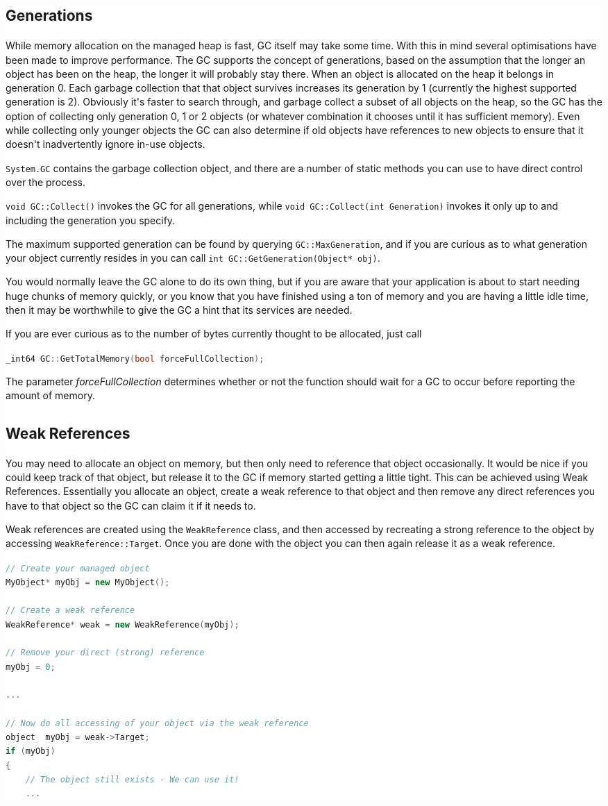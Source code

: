 ## Generations

While memory allocation on the managed heap is fast, GC itself may take some time. With this in mind several optimisations have been made to improve performance. The GC supports the concept of generations, based on the assumption that the longer an object has been on the heap, the longer it will probably stay there. When an object is allocated on the heap it belongs in generation 0. Each garbage collection that that object survives increases its generation by 1 (currently the highest supported generation is 2). Obviously it's faster to search through, and garbage collect a subset of all objects on the heap, so the GC has the option of collecting only generation 0, 1 or 2 objects (or whatever combination it chooses until it has sufficient memory). Even while collecting only younger objects the GC can also determine if old objects have references to new objects to ensure that it doesn't inadvertently ignore in-use objects.

`System.GC` contains the garbage collection object, and there are a number of static methods you can use to have direct control over the process. 

`void GC::Collect()` invokes the GC for all generations, while `void GC::Collect(int Generation)` invokes it only up to and including the generation you specify. 

The maximum supported generation can be found by querying `GC::MaxGeneration`, and if you are curious as to what generation your object currently resides in you can call `int GC::GetGeneration(Object* obj)`. 

You would normally leave the GC alone to do its own thing, but if you are aware that your application is about to start needing huge chunks of memory quickly, or you know that you have finished using a ton of memory and you are having a little idle time, then it may be worthwhile to give the GC a hint that its services are needed. 

If you are ever curious as to the number of bytes currently thought to be allocated, just call 

```cpp
_int64 GC::GetTotalMemory(bool forceFullCollection);
```

The parameter *forceFullCollection* determines whether or not the function should wait for a GC to occur before reporting the amount of memory. 

## Weak References

You may need to allocate an object on memory, but then only need to reference that object occasionally. It would be nice if you could keep track of that object, but release it to the GC if memory started getting a little tight. This can be achieved using Weak References. Essentially you allocate an object, create a weak reference to that object and then remove any direct references you have to that object so the GC can claim it if it needs to. 

Weak references are created using the `WeakReference` class, and then accessed by recreating a strong reference to the object by accessing `WeakReference::Target`. Once you are done with the object you can then again release it as a weak reference. 

```cpp
// Create your managed object
MyObject* myObj = new MyObject();

// Create a weak reference
WeakReference* weak = new WeakReference(myObj);

// Remove your direct (strong) reference
myObj = 0;

... 

// Now do all accessing of your object via the weak reference
object  myObj = weak->Target; 
if (myObj)
{ 
    // The object still exists - We can use it!
    ... 
```